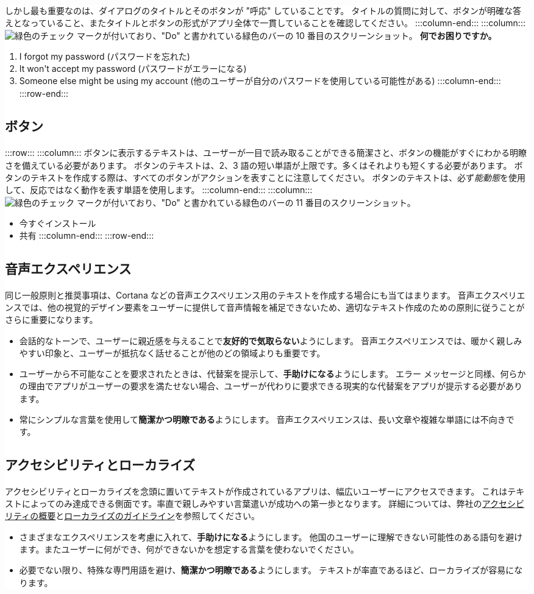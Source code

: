 しかし最も重要なのは、ダイアログのタイトルとそのボタンが "呼応" していることです。 タイトルの質問に対して、ボタンが明確な答えとなっていること、またタイトルとボタンの形式がアプリ全体で一貫していることを確認してください。
    :::column-end:::
    :::column:::
![緑色のチェック マークが付いており、"Do" と書かれている緑色のバーの 10 番目のスクリーンショット。](images/do.svg)
<b>何でお困りですか。</b>
1. I forgot my password (パスワードを忘れた)
2. It won't accept my password (パスワードがエラーになる)
3. Someone else might be using my account (他のユーザーが自分のパスワードを使用している可能性がある)
    :::column-end:::
:::row-end:::

## <a name="buttons"></a>ボタン

:::row:::
    :::column:::
ボタンに表示するテキストは、ユーザーが一目で読み取ることができる簡潔さと、ボタンの機能がすぐにわかる明瞭さを備えている必要があります。 ボタンのテキストは、2、3 語の短い単語が上限です。多くはそれよりも短くする必要があります。
ボタンのテキストを作成する際は、すべてのボタンがアクションを表すことに注意してください。 ボタンのテキストは、必ず*能動態*を使用して、反応ではなく動作を表す単語を使用します。
    :::column-end:::
    :::column:::
![緑色のチェック マークが付いており、"Do" と書かれている緑色のバーの 11 番目のスクリーンショット。](images/do.svg)
* 今すぐインストール
* 共有
    :::column-end:::
:::row-end:::

## <a name="spoken-experiences"></a>音声エクスペリエンス

同じ一般原則と推奨事項は、Cortana などの音声エクスペリエンス用のテキストを作成する場合にも当てはまります。 音声エクスペリエンスでは、他の視覚的デザイン要素をユーザーに提供して音声情報を補足できないため、適切なテキスト作成のための原則に従うことがさらに重要になります。

* 会話的なトーンで、ユーザーに親近感を与えることで**友好的で気取らない**ようにします。 音声エクスペリエンスでは、暖かく親しみやすい印象と、ユーザーが抵抗なく話せることが他のどの領域よりも重要です。

* ユーザーから不可能なことを要求されたときは、代替案を提示して、**手助けになる**ようにします。 エラー メッセージと同様、何らかの理由でアプリがユーザーの要求を満たせない場合、ユーザーが代わりに要求できる現実的な代替案をアプリが提示する必要があります。

* 常にシンプルな言葉を使用して**簡潔かつ明瞭である**ようにします。 音声エクスペリエンスは、長い文章や複雑な単語には不向きです。

## <a name="accessibility-and-localization"></a>アクセシビリティとローカライズ

アクセシビリティとローカライズを念頭に置いてテキストが作成されているアプリは、幅広いユーザーにアクセスできます。 これはテキストによってのみ達成できる側面です。率直で親しみやすい言葉遣いが成功への第一歩となります。 詳細については、弊社の[アクセシビリティの概要](../accessibility/accessibility-overview.md)と[ローカライズのガイドライン](../globalizing/globalizing-portal.md)を参照してください。

* さまざまなエクスペリエンスを考慮に入れて、**手助けになる**ようにします。 他国のユーザーに理解できない可能性のある語句を避けます。またユーザーに何ができ、何ができないかを想定する言葉を使わないでください。

* 必要でない限り、特殊な専門用語を避け、**簡潔かつ明瞭である**ようにします。 テキストが率直であるほど、ローカライズが容易になります。
